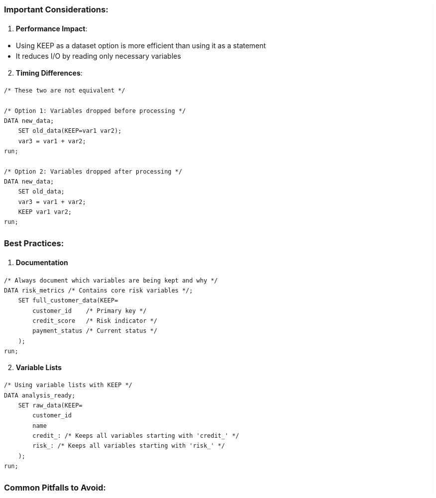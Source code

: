 ### Important Considerations:

1. **Performance Impact**:
- Using KEEP as a dataset option is more efficient than using it as a statement
- It reduces I/O by reading only necessary variables

2. **Timing Differences**:
```sas
/* These two are not equivalent */

/* Option 1: Variables dropped before processing */
DATA new_data;
    SET old_data(KEEP=var1 var2);
    var3 = var1 + var2;
run;

/* Option 2: Variables dropped after processing */
DATA new_data;
    SET old_data;
    var3 = var1 + var2;
    KEEP var1 var2;
run;
```

### Best Practices:

1. **Documentation**
```sas
/* Always document which variables are being kept and why */
DATA risk_metrics /* Contains core risk variables */;
    SET full_customer_data(KEEP=
        customer_id    /* Primary key */
        credit_score   /* Risk indicator */
        payment_status /* Current status */
    );
run;
```

2. **Variable Lists**
```sas
/* Using variable lists with KEEP */
DATA analysis_ready;
    SET raw_data(KEEP=
        customer_id 
        name 
        credit_: /* Keeps all variables starting with 'credit_' */
        risk_: /* Keeps all variables starting with 'risk_' */
    );
run;
```

### Common Pitfalls to Avoid:
